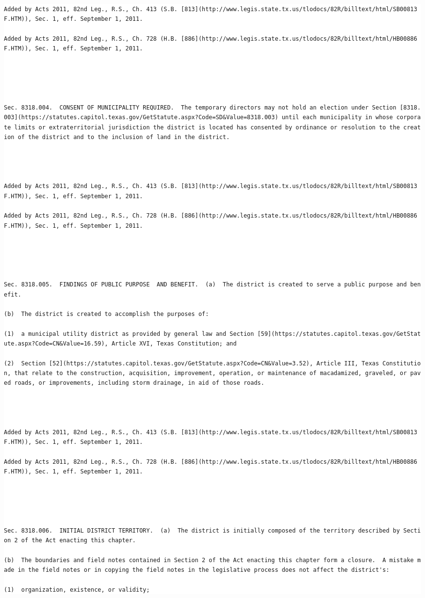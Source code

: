     
    
    
    Added by Acts 2011, 82nd Leg., R.S., Ch. 413 (S.B. [813](http://www.legis.state.tx.us/tlodocs/82R/billtext/html/SB00813F.HTM)), Sec. 1, eff. September 1, 2011.
    
    Added by Acts 2011, 82nd Leg., R.S., Ch. 728 (H.B. [886](http://www.legis.state.tx.us/tlodocs/82R/billtext/html/HB00886F.HTM)), Sec. 1, eff. September 1, 2011.
    
    
    
    
    
    Sec. 8318.004.  CONSENT OF MUNICIPALITY REQUIRED.  The temporary directors may not hold an election under Section [8318.003](https://statutes.capitol.texas.gov/GetStatute.aspx?Code=SD&Value=8318.003) until each municipality in whose corporate limits or extraterritorial jurisdiction the district is located has consented by ordinance or resolution to the creation of the district and to the inclusion of land in the district.
    
    
    
    
    Added by Acts 2011, 82nd Leg., R.S., Ch. 413 (S.B. [813](http://www.legis.state.tx.us/tlodocs/82R/billtext/html/SB00813F.HTM)), Sec. 1, eff. September 1, 2011.
    
    Added by Acts 2011, 82nd Leg., R.S., Ch. 728 (H.B. [886](http://www.legis.state.tx.us/tlodocs/82R/billtext/html/HB00886F.HTM)), Sec. 1, eff. September 1, 2011.
    
    
    
    
    
    Sec. 8318.005.  FINDINGS OF PUBLIC PURPOSE  AND BENEFIT.  (a)  The district is created to serve a public purpose and benefit.
    
    (b)  The district is created to accomplish the purposes of:
    
    (1)  a municipal utility district as provided by general law and Section [59](https://statutes.capitol.texas.gov/GetStatute.aspx?Code=CN&Value=16.59), Article XVI, Texas Constitution; and
    
    (2)  Section [52](https://statutes.capitol.texas.gov/GetStatute.aspx?Code=CN&Value=3.52), Article III, Texas Constitution, that relate to the construction, acquisition, improvement, operation, or maintenance of macadamized, graveled, or paved roads, or improvements, including storm drainage, in aid of those roads.
    
    
    
    
    Added by Acts 2011, 82nd Leg., R.S., Ch. 413 (S.B. [813](http://www.legis.state.tx.us/tlodocs/82R/billtext/html/SB00813F.HTM)), Sec. 1, eff. September 1, 2011.
    
    Added by Acts 2011, 82nd Leg., R.S., Ch. 728 (H.B. [886](http://www.legis.state.tx.us/tlodocs/82R/billtext/html/HB00886F.HTM)), Sec. 1, eff. September 1, 2011.
    
    
    
    
    
    Sec. 8318.006.  INITIAL DISTRICT TERRITORY.  (a)  The district is initially composed of the territory described by Section 2 of the Act enacting this chapter.
    
    (b)  The boundaries and field notes contained in Section 2 of the Act enacting this chapter form a closure.  A mistake made in the field notes or in copying the field notes in the legislative process does not affect the district's:
    
    (1)  organization, existence, or validity;
    